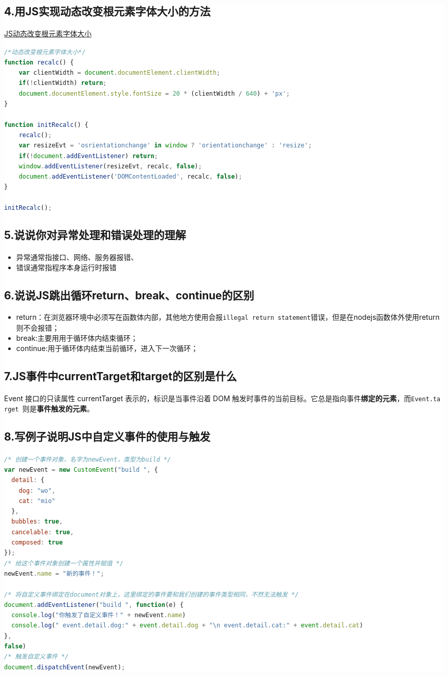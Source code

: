 ## 4.用JS实现动态改变根元素字体大小的方法

[JS动态改变根元素字体大小](https://www.cnblogs.com/SunlikeLWL/p/7658126.html)

~~~javascript
/*动态改变根元素字体大小*/
function recalc() {
    var clientWidth = document.documentElement.clientWidth;
    if(!clientWidth) return;
    document.documentElement.style.fontSize = 20 * (clientWidth / 640) + 'px';
}
 
function initRecalc() {
    recalc();
    var resizeEvt = 'osrientationchange' in window ? 'orientationchange' : 'resize';
    if(!document.addEventListener) return;
    window.addEventListener(resizeEvt, recalc, false);
    document.addEventListener('DOMContentLoaded', recalc, false);
}
 
initRecalc();
~~~

## 5.说说你对异常处理和错误处理的理解

* 异常通常指接口、网络、服务器报错、
* 错误通常指程序本身运行时报错

## 6.说说JS跳出循环return、break、continue的区别

* return：在浏览器环境中必须写在函数体内部，其他地方使用会报`illegal return statement`错误，但是在nodejs函数体外使用return则不会报错；
* break:主要用用于循环体内结束循环；
* continue:用于循环体内结束当前循环，进入下一次循环；

## 7.JS事件中currentTarget和target的区别是什么

Event 接口的只读属性 currentTarget 表示的，标识是当事件沿着 DOM 触发时事件的当前目标。它总是指向事件**绑定的元素**，而`Event.target `则是**事件触发的元素**。

## 8.写例子说明JS中自定义事件的使用与触发

```javascript
/* 创建一个事件对象，名字为newEvent，类型为build */
var newEvent = new CustomEvent("build ", {
  detail: {
    dog: "wo",
    cat: "mio"
  },
  bubbles: true,
  cancelable: true,
  composed: true
});
/* 给这个事件对象创建一个属性并赋值 */
newEvent.name = "新的事件！";

/* 将自定义事件绑定在document对象上，这里绑定的事件要和我们创建的事件类型相同，不然无法触发 */
document.addEventListener("build ", function(e) {
  console.log("你触发了自定义事件！" + newEvent.name) 
  console.log(" event.detail.dog:" + event.detail.dog + "\n event.detail.cat:" + event.detail.cat)
},
false)
/* 触发自定义事件 */
document.dispatchEvent(newEvent);
```